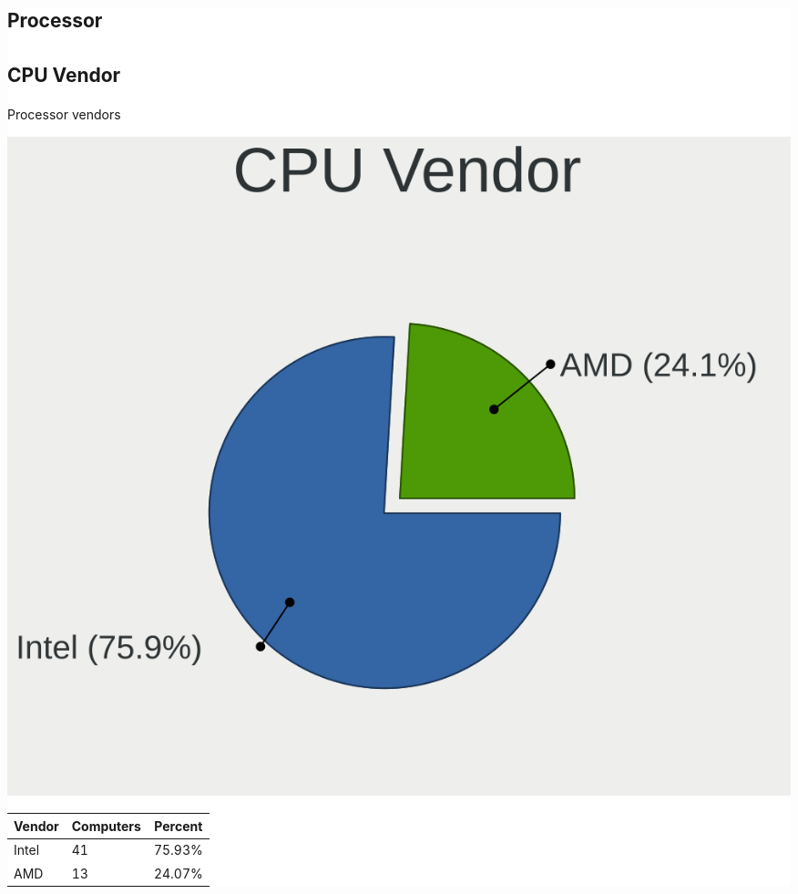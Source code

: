 Processor
---------

CPU Vendor
----------

Processor vendors

![CPU Vendor](./All/images/pie_chart/cpu_vendor.svg)


| Vendor | Computers | Percent |
|--------|-----------|---------|
| Intel  | 41        | 75.93%  |
| AMD    | 13        | 24.07%  |
